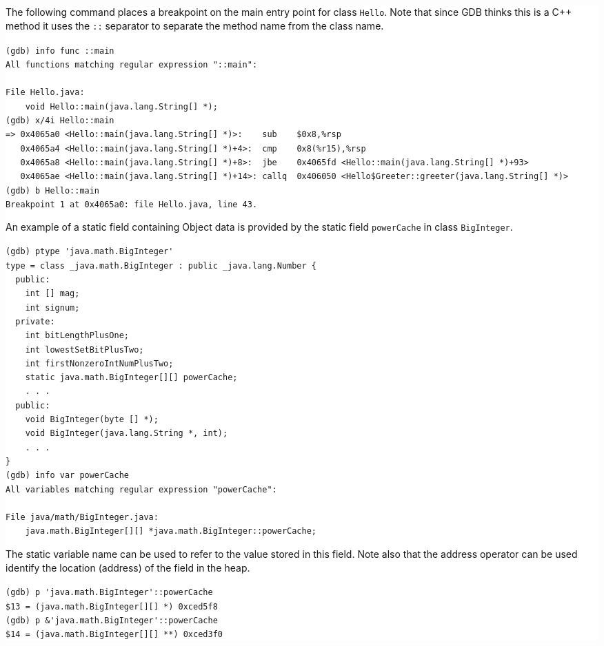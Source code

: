 The following command places a breakpoint on the main entry point for class `Hello`.
Note that since GDB thinks this is a C++ method it uses the `::` separator to separate the method name from the class name.

```
(gdb) info func ::main
All functions matching regular expression "::main":

File Hello.java:
	void Hello::main(java.lang.String[] *);
(gdb) x/4i Hello::main
=> 0x4065a0 <Hello::main(java.lang.String[] *)>:	sub    $0x8,%rsp
   0x4065a4 <Hello::main(java.lang.String[] *)+4>:	cmp    0x8(%r15),%rsp
   0x4065a8 <Hello::main(java.lang.String[] *)+8>:	jbe    0x4065fd <Hello::main(java.lang.String[] *)+93>
   0x4065ae <Hello::main(java.lang.String[] *)+14>:	callq  0x406050 <Hello$Greeter::greeter(java.lang.String[] *)>
(gdb) b Hello::main
Breakpoint 1 at 0x4065a0: file Hello.java, line 43.
```

An example of a static field containing Object data is provided by the static field `powerCache` in class `BigInteger`.

```
(gdb) ptype 'java.math.BigInteger'
type = class _java.math.BigInteger : public _java.lang.Number {
  public:
    int [] mag;
    int signum;
  private:
    int bitLengthPlusOne;
    int lowestSetBitPlusTwo;
    int firstNonzeroIntNumPlusTwo;
    static java.math.BigInteger[][] powerCache;
    . . .
  public:
    void BigInteger(byte [] *);
    void BigInteger(java.lang.String *, int);
    . . .
}
(gdb) info var powerCache
All variables matching regular expression "powerCache":

File java/math/BigInteger.java:
	java.math.BigInteger[][] *java.math.BigInteger::powerCache;
```

The static variable name can be used to refer to the value stored in this field.
Note also that the address operator can be used identify the location (address) of the field in the heap.

```
(gdb) p 'java.math.BigInteger'::powerCache
$13 = (java.math.BigInteger[][] *) 0xced5f8
(gdb) p &'java.math.BigInteger'::powerCache
$14 = (java.math.BigInteger[][] **) 0xced3f0
```
